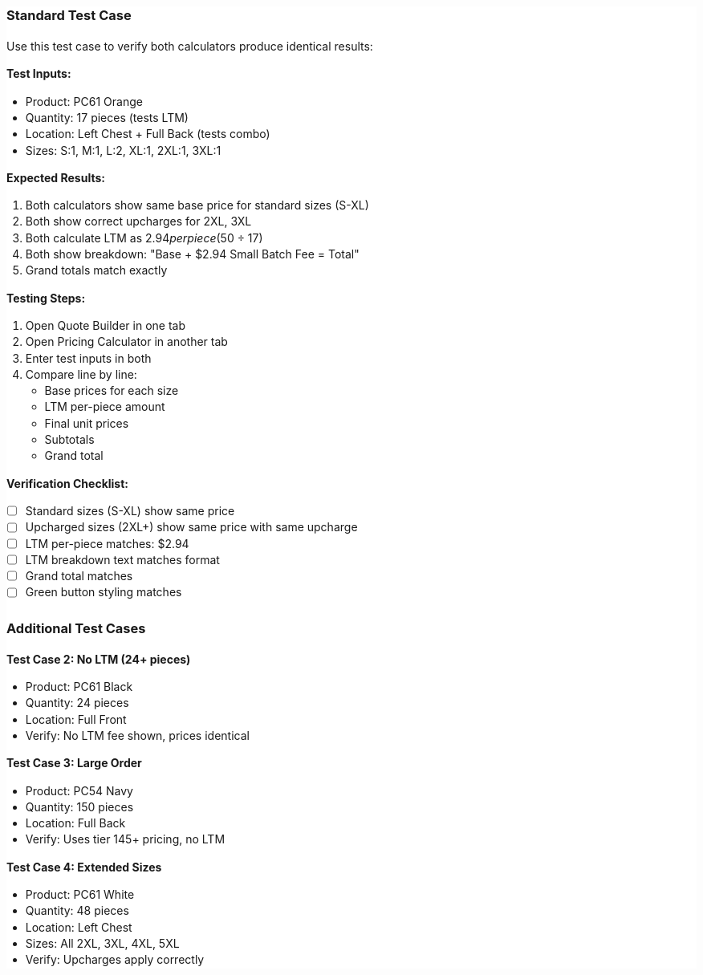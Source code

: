 ### Standard Test Case

Use this test case to verify both calculators produce identical results:

**Test Inputs:**
- Product: PC61 Orange
- Quantity: 17 pieces (tests LTM)
- Location: Left Chest + Full Back (tests combo)
- Sizes: S:1, M:1, L:2, XL:1, 2XL:1, 3XL:1

**Expected Results:**
1. Both calculators show same base price for standard sizes (S-XL)
2. Both show correct upcharges for 2XL, 3XL
3. Both calculate LTM as $2.94 per piece ($50 ÷ 17)
4. Both show breakdown: "Base + $2.94 Small Batch Fee = Total"
5. Grand totals match exactly

**Testing Steps:**

1. Open Quote Builder in one tab
2. Open Pricing Calculator in another tab
3. Enter test inputs in both
4. Compare line by line:
   - Base prices for each size
   - LTM per-piece amount
   - Final unit prices
   - Subtotals
   - Grand total

**Verification Checklist:**
- [ ] Standard sizes (S-XL) show same price
- [ ] Upcharged sizes (2XL+) show same price with same upcharge
- [ ] LTM per-piece matches: $2.94
- [ ] LTM breakdown text matches format
- [ ] Grand total matches
- [ ] Green button styling matches

### Additional Test Cases

**Test Case 2: No LTM (24+ pieces)**
- Product: PC61 Black
- Quantity: 24 pieces
- Location: Full Front
- Verify: No LTM fee shown, prices identical

**Test Case 3: Large Order**
- Product: PC54 Navy
- Quantity: 150 pieces
- Location: Full Back
- Verify: Uses tier 145+ pricing, no LTM

**Test Case 4: Extended Sizes**
- Product: PC61 White
- Quantity: 48 pieces
- Location: Left Chest
- Sizes: All 2XL, 3XL, 4XL, 5XL
- Verify: Upcharges apply correctly
